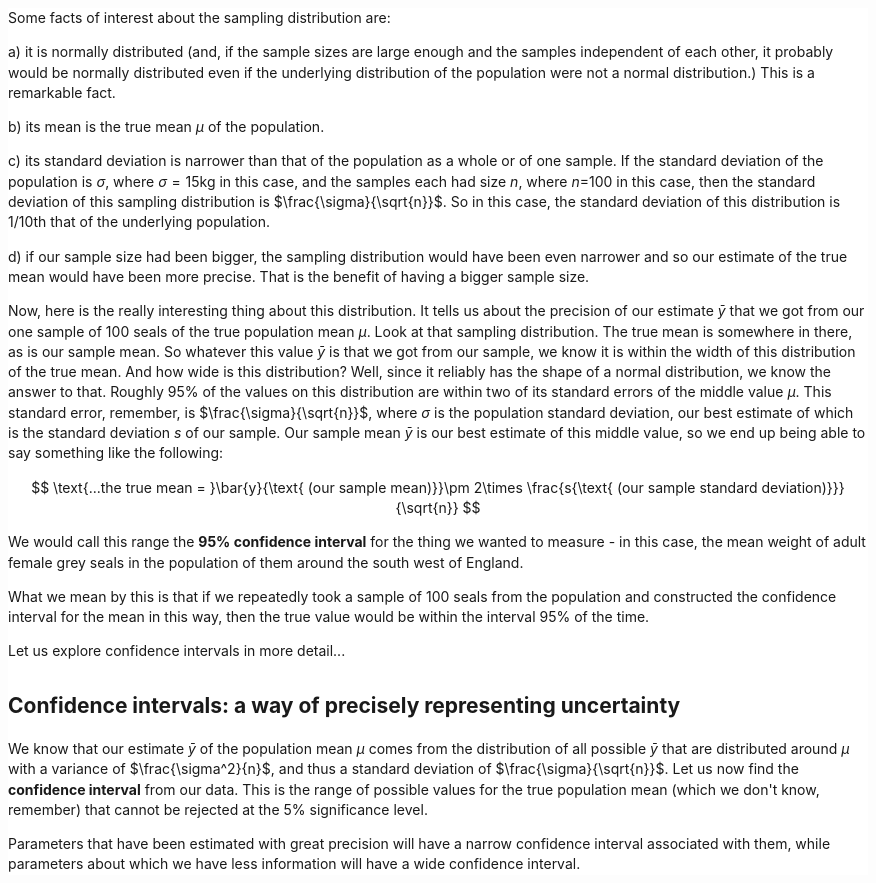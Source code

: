 Some facts of interest about the sampling distribution are:

a)  it is normally distributed (and, if the sample sizes are large enough and the samples independent of each other, it probably would be normally distributed even if the underlying distribution of the population were not a normal distribution.) This is a remarkable fact.

b)  its mean is the true mean $\mu$ of the population.

c)  its standard deviation is narrower than that of the population as a whole or of one sample. If the standard deviation of the population is $\sigma$, where $\sigma = 15$kg in this case, and the samples each had size *n*, where *n*=100 in this case, then the standard deviation of this sampling distribution is $\frac{\sigma}{\sqrt{n}}$. So in this case, the standard deviation of this distribution is 1/10th that of the underlying population.

d)  if our sample size had been bigger, the sampling distribution would have been even narrower and so our estimate of the true mean would have been more precise. That is the benefit of having a bigger sample size.

Now, here is the really interesting thing about this distribution. It tells us about the precision of our estimate $\bar{y}$ that we got from our one sample of 100 seals of the true population mean $\mu$. Look at that sampling distribution. The true mean is somewhere in there, as is our sample mean. So whatever this value $\bar{y}$ is that we got from our sample, we know it is within the width of this distribution of the true mean. And how wide is this distribution? Well, since it reliably has the shape of a normal distribution, we know the answer to that. Roughly 95% of the values on this distribution are within two of its standard errors of the middle value $\mu$. This standard error, remember, is $\frac{\sigma}{\sqrt{n}}$, where $\sigma$ is the population standard deviation, our best estimate of which is the standard deviation $s$ of our sample. Our sample mean $\bar{y}$ is our best estimate of this middle value, so we end up being able to say something like the following:

$$
\text{...the true mean = }\bar{y}{\text{ (our sample mean)}}\pm 2\times \frac{s{\text{ (our sample standard deviation)}}}{\sqrt{n}}
$$

We would call this range the **95% confidence interval** for the thing we wanted to measure - in this case, the mean weight of adult female grey seals in the population of them around the south west of England.

What we mean by this is that if we repeatedly took a sample of 100 seals from the population and constructed the confidence interval for the mean in this way, then the true value would be within the interval 95% of the time.

Let us explore confidence intervals in more detail...

## Confidence intervals: a way of precisely representing uncertainty

We know that our estimate $\bar{y}$ of the population mean $\mu$ comes from the distribution of all possible $\bar{y}$ that are distributed around $\mu$ with a variance of $\frac{\sigma^2}{n}$, and thus a standard deviation of $\frac{\sigma}{\sqrt{n}}$. Let us now find the **confidence interval** from our data. This is the range of possible values for the true population mean (which we don't know, remember) that cannot be rejected at the 5% significance level.

Parameters that have been estimated with great precision will have a narrow confidence interval associated with them, while parameters about which we have less information will have a wide confidence interval.
